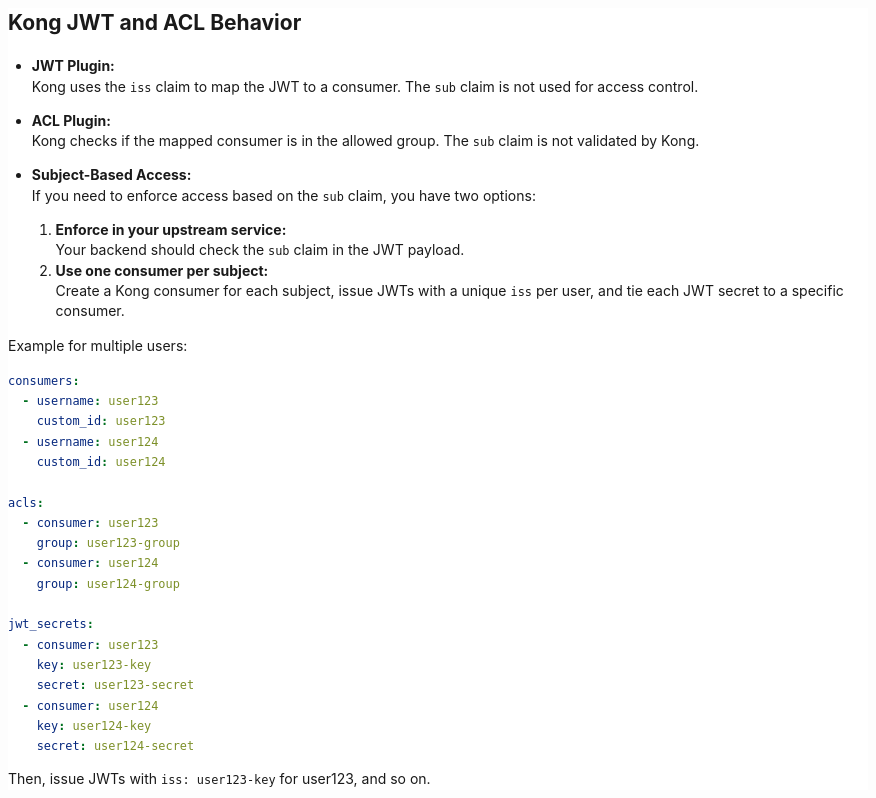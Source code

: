 ## Kong JWT and ACL Behavior

- **JWT Plugin:**  
  Kong uses the `iss` claim to map the JWT to a consumer. The `sub` claim is not used for access control.

- **ACL Plugin:**  
  Kong checks if the mapped consumer is in the allowed group. The `sub` claim is not validated by Kong.

- **Subject-Based Access:**  
  If you need to enforce access based on the `sub` claim, you have two options:
  1. **Enforce in your upstream service:**  
     Your backend should check the `sub` claim in the JWT payload.
  2. **Use one consumer per subject:**  
     Create a Kong consumer for each subject, issue JWTs with a unique `iss` per user, and tie each JWT secret to a specific consumer.

Example for multiple users:
```yaml
consumers:
  - username: user123
    custom_id: user123
  - username: user124
    custom_id: user124

acls:
  - consumer: user123
    group: user123-group
  - consumer: user124
    group: user124-group

jwt_secrets:
  - consumer: user123
    key: user123-key
    secret: user123-secret
  - consumer: user124
    key: user124-key
    secret: user124-secret
```

Then, issue JWTs with `iss: user123-key` for user123, and so on.
